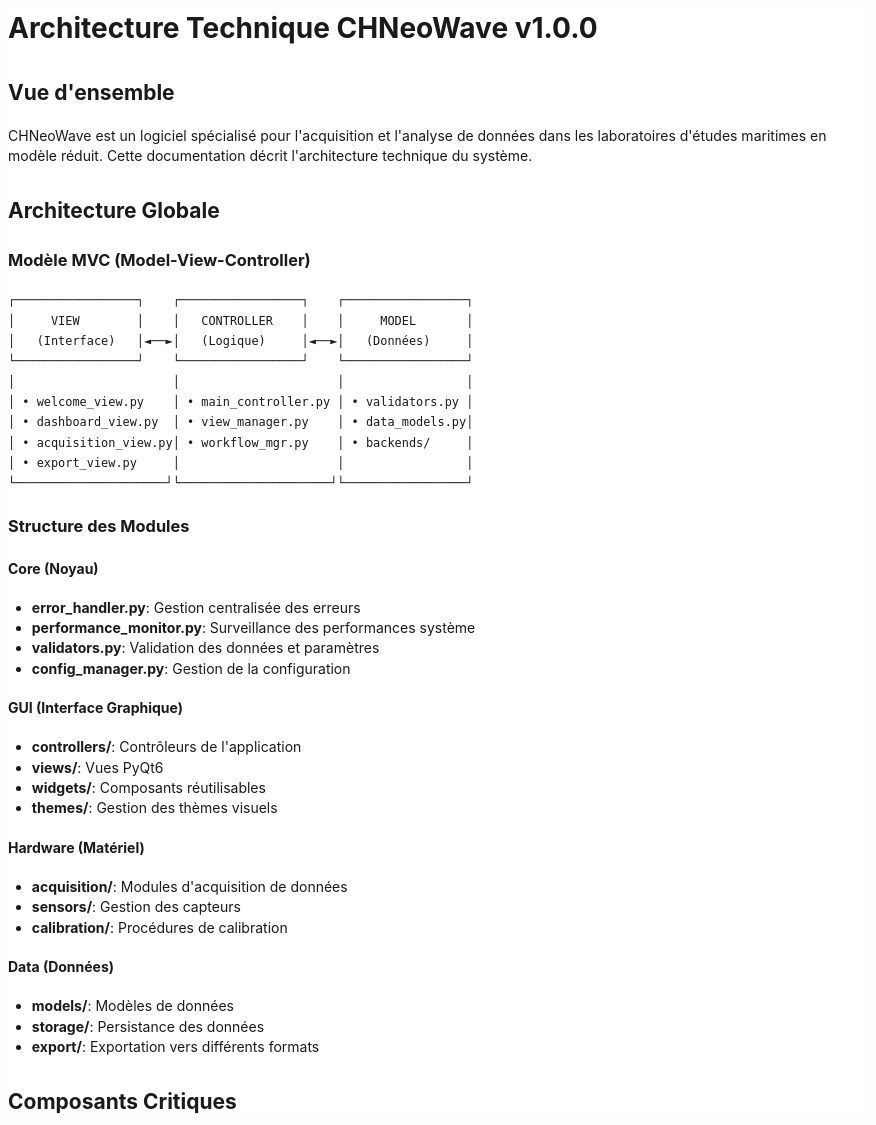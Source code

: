 # Architecture Technique CHNeoWave v1.0.0

## Vue d'ensemble

CHNeoWave est un logiciel spécialisé pour l'acquisition et l'analyse de données dans les laboratoires d'études maritimes en modèle réduit. Cette documentation décrit l'architecture technique du système.

## Architecture Globale

### Modèle MVC (Model-View-Controller)

```
┌─────────────────┐    ┌─────────────────┐    ┌─────────────────┐
│     VIEW        │    │   CONTROLLER    │    │     MODEL       │
│   (Interface)   │◄──►│   (Logique)     │◄──►│   (Données)     │
└─────────────────┘    └─────────────────┘    └─────────────────┘
│                      │                      │                 │
│ • welcome_view.py    │ • main_controller.py │ • validators.py │
│ • dashboard_view.py  │ • view_manager.py    │ • data_models.py│
│ • acquisition_view.py│ • workflow_mgr.py    │ • backends/     │
│ • export_view.py     │                      │                 │
└─────────────────────┘└─────────────────────┘└─────────────────┘
```

### Structure des Modules

#### Core (Noyau)
- **error_handler.py**: Gestion centralisée des erreurs
- **performance_monitor.py**: Surveillance des performances système
- **validators.py**: Validation des données et paramètres
- **config_manager.py**: Gestion de la configuration

#### GUI (Interface Graphique)
- **controllers/**: Contrôleurs de l'application
- **views/**: Vues PyQt6
- **widgets/**: Composants réutilisables
- **themes/**: Gestion des thèmes visuels

#### Hardware (Matériel)
- **acquisition/**: Modules d'acquisition de données
- **sensors/**: Gestion des capteurs
- **calibration/**: Procédures de calibration

#### Data (Données)
- **models/**: Modèles de données
- **storage/**: Persistance des données
- **export/**: Exportation vers différents formats

## Composants Critiques
